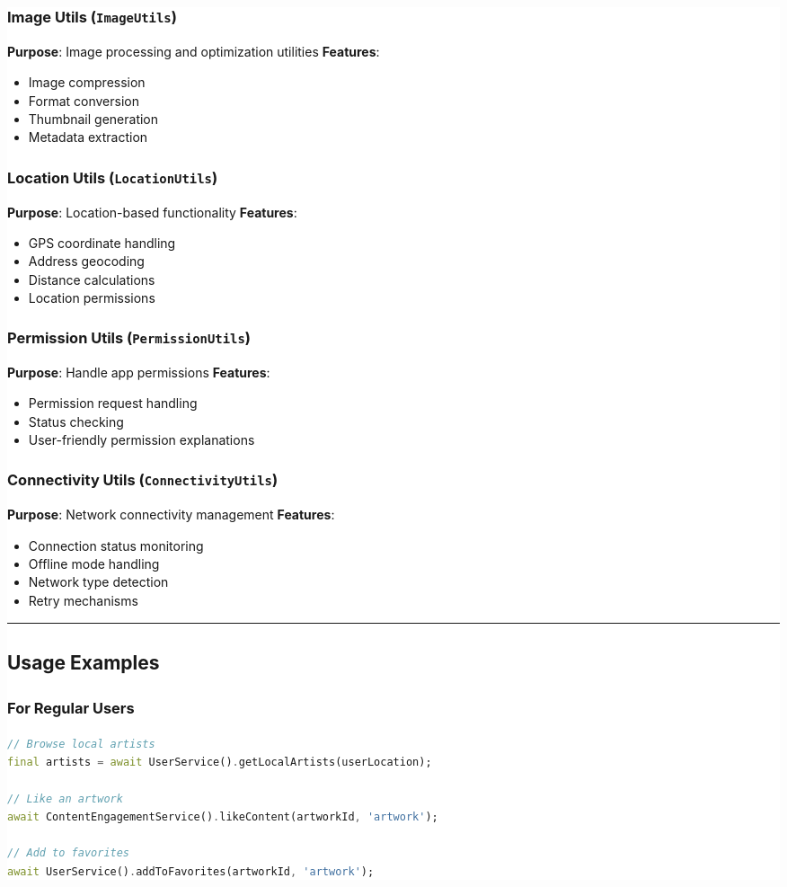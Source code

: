 ### Image Utils (`ImageUtils`)

**Purpose**: Image processing and optimization utilities
**Features**:

- Image compression
- Format conversion
- Thumbnail generation
- Metadata extraction

### Location Utils (`LocationUtils`)

**Purpose**: Location-based functionality
**Features**:

- GPS coordinate handling
- Address geocoding
- Distance calculations
- Location permissions

### Permission Utils (`PermissionUtils`)

**Purpose**: Handle app permissions
**Features**:

- Permission request handling
- Status checking
- User-friendly permission explanations

### Connectivity Utils (`ConnectivityUtils`)

**Purpose**: Network connectivity management
**Features**:

- Connection status monitoring
- Offline mode handling
- Network type detection
- Retry mechanisms

---

## Usage Examples

### For Regular Users

```dart
// Browse local artists
final artists = await UserService().getLocalArtists(userLocation);

// Like an artwork
await ContentEngagementService().likeContent(artworkId, 'artwork');

// Add to favorites
await UserService().addToFavorites(artworkId, 'artwork');
```
